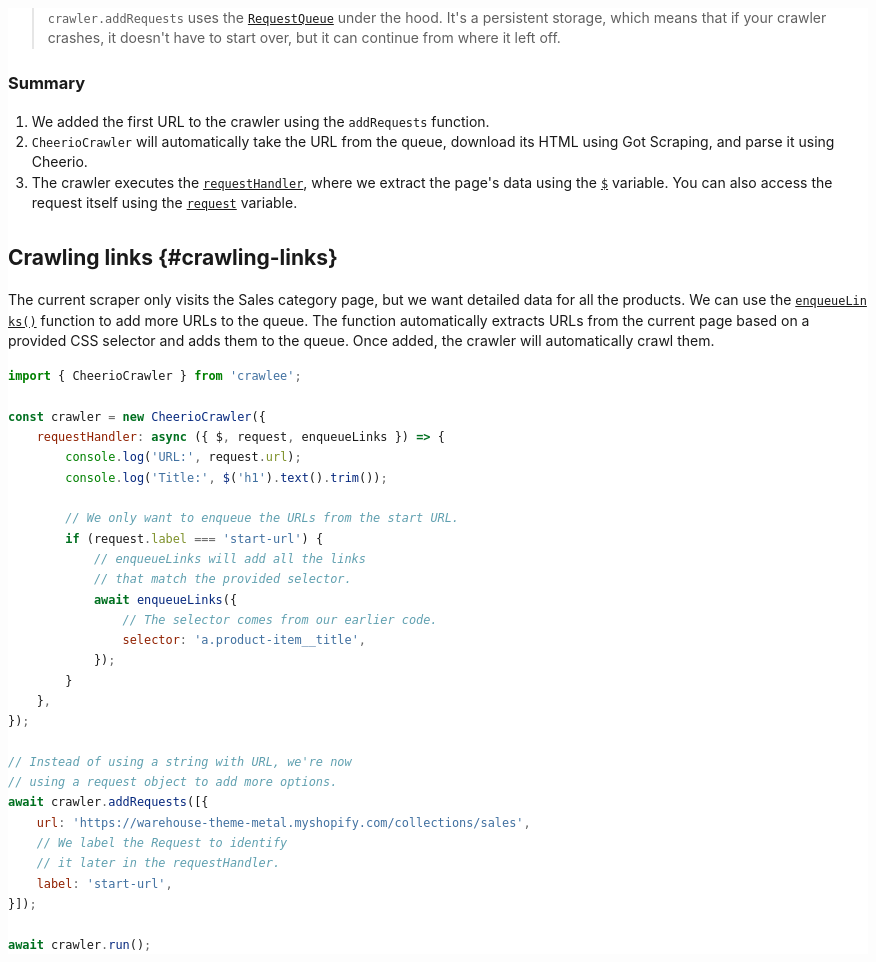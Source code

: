 > `crawler.addRequests` uses the [`RequestQueue`](https://crawlee.dev/docs/guides/request-storage#request-queue) under the hood. It's a persistent storage, which means that if your crawler crashes, it doesn't have to start over, but it can continue from where it left off.

### Summary

1. We added the first URL to the crawler using the `addRequests` function.
2. `CheerioCrawler` will automatically take the URL from the queue, download its HTML using Got Scraping, and parse it using Cheerio.
3. The crawler executes the [`requestHandler`](https://crawlee.dev/api/cheerio-crawler/interface/CheerioCrawlerOptions#requestHandler), where we extract the page's data using the [`$`](https://crawlee.dev/api/cheerio-crawler/interface/CheerioCrawlingContext) variable. You can also access the request itself using the [`request`](https://crawlee.dev/api/cheerio-crawler/interface/CheerioCrawlingContext#request) variable.

## Crawling links {#crawling-links}

The current scraper only visits the Sales category page, but we want detailed data for all the products. We can use the [`enqueueLinks()`](https://crawlee.dev/api/cheerio-crawler/interface/CheerioCrawlingContext#enqueueLinks) function to add more URLs to the queue. The function automatically extracts URLs from the current page based on a provided CSS selector and adds them to the queue. Once added, the crawler will automatically crawl them.

```js title=crawlee.js
import { CheerioCrawler } from 'crawlee';

const crawler = new CheerioCrawler({
    requestHandler: async ({ $, request, enqueueLinks }) => {
        console.log('URL:', request.url);
        console.log('Title:', $('h1').text().trim());

        // We only want to enqueue the URLs from the start URL.
        if (request.label === 'start-url') {
            // enqueueLinks will add all the links
            // that match the provided selector.
            await enqueueLinks({
                // The selector comes from our earlier code.
                selector: 'a.product-item__title',
            });
        }
    },
});

// Instead of using a string with URL, we're now
// using a request object to add more options.
await crawler.addRequests([{
    url: 'https://warehouse-theme-metal.myshopify.com/collections/sales',
    // We label the Request to identify
    // it later in the requestHandler.
    label: 'start-url',
}]);

await crawler.run();
```
